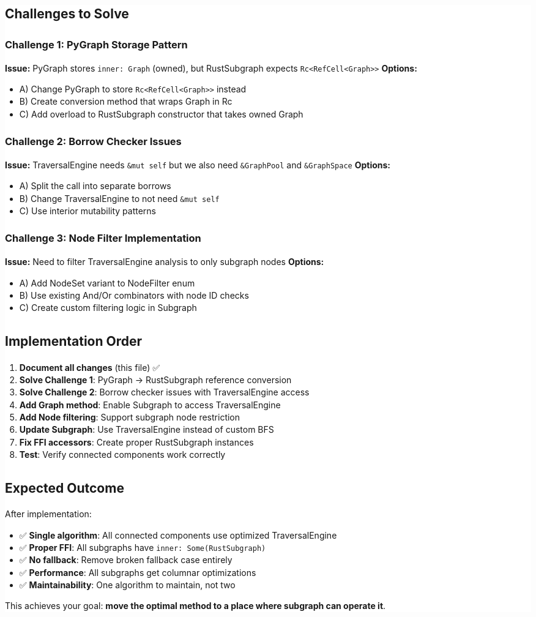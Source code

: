 ## Challenges to Solve

### Challenge 1: PyGraph Storage Pattern
**Issue:** PyGraph stores `inner: Graph` (owned), but RustSubgraph expects `Rc<RefCell<Graph>>`
**Options:**
- A) Change PyGraph to store `Rc<RefCell<Graph>>` instead
- B) Create conversion method that wraps Graph in Rc<RefCell>
- C) Add overload to RustSubgraph constructor that takes owned Graph

### Challenge 2: Borrow Checker Issues  
**Issue:** TraversalEngine needs `&mut self` but we also need `&GraphPool` and `&GraphSpace`
**Options:**
- A) Split the call into separate borrows
- B) Change TraversalEngine to not need `&mut self`
- C) Use interior mutability patterns

### Challenge 3: Node Filter Implementation
**Issue:** Need to filter TraversalEngine analysis to only subgraph nodes
**Options:**
- A) Add NodeSet variant to NodeFilter enum
- B) Use existing And/Or combinators with node ID checks
- C) Create custom filtering logic in Subgraph

## Implementation Order

1. **Document all changes** (this file) ✅
2. **Solve Challenge 1**: PyGraph → RustSubgraph reference conversion
3. **Solve Challenge 2**: Borrow checker issues with TraversalEngine access
4. **Add Graph method**: Enable Subgraph to access TraversalEngine  
5. **Add Node filtering**: Support subgraph node restriction
6. **Update Subgraph**: Use TraversalEngine instead of custom BFS
7. **Fix FFI accessors**: Create proper RustSubgraph instances
8. **Test**: Verify connected components work correctly

## Expected Outcome

After implementation:
- ✅ **Single algorithm**: All connected components use optimized TraversalEngine
- ✅ **Proper FFI**: All subgraphs have `inner: Some(RustSubgraph)`  
- ✅ **No fallback**: Remove broken fallback case entirely
- ✅ **Performance**: All subgraphs get columnar optimizations
- ✅ **Maintainability**: One algorithm to maintain, not two

This achieves your goal: **move the optimal method to a place where subgraph can operate it**.